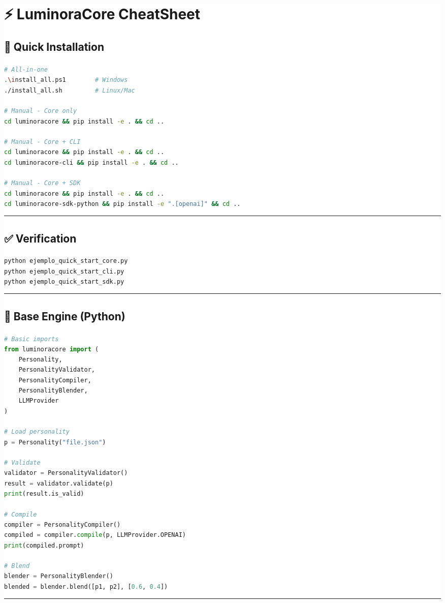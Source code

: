 # ⚡ LuminoraCore CheatSheet

## 🚀 Quick Installation

```bash
# All-in-one
.\install_all.ps1        # Windows
./install_all.sh         # Linux/Mac

# Manual - Core only
cd luminoracore && pip install -e . && cd ..

# Manual - Core + CLI
cd luminoracore && pip install -e . && cd ..
cd luminoracore-cli && pip install -e . && cd ..

# Manual - Core + SDK
cd luminoracore && pip install -e . && cd ..
cd luminoracore-sdk-python && pip install -e ".[openai]" && cd ..
```

---

## ✅ Verification

```bash
python ejemplo_quick_start_core.py
python ejemplo_quick_start_cli.py
python ejemplo_quick_start_sdk.py
```

---

## 🧠 Base Engine (Python)

```python
# Basic imports
from luminoracore import (
    Personality,
    PersonalityValidator,
    PersonalityCompiler,
    PersonalityBlender,
    LLMProvider
)

# Load personality
p = Personality("file.json")

# Validate
validator = PersonalityValidator()
result = validator.validate(p)
print(result.is_valid)

# Compile
compiler = PersonalityCompiler()
compiled = compiler.compile(p, LLMProvider.OPENAI)
print(compiled.prompt)

# Blend
blender = PersonalityBlender()
blended = blender.blend([p1, p2], [0.6, 0.4])
```

---